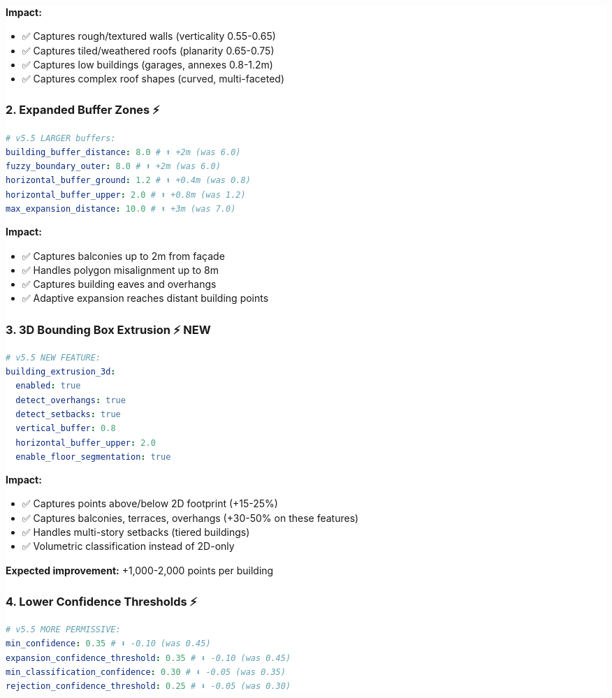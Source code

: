 **Impact:**

- ✅ Captures rough/textured walls (verticality 0.55-0.65)
- ✅ Captures tiled/weathered roofs (planarity 0.65-0.75)
- ✅ Captures low buildings (garages, annexes 0.8-1.2m)
- ✅ Captures complex roof shapes (curved, multi-faceted)

### 2. **Expanded Buffer Zones** ⚡

```yaml
# v5.5 LARGER buffers:
building_buffer_distance: 8.0 # ⬆️ +2m (was 6.0)
fuzzy_boundary_outer: 8.0 # ⬆️ +2m (was 6.0)
horizontal_buffer_ground: 1.2 # ⬆️ +0.4m (was 0.8)
horizontal_buffer_upper: 2.0 # ⬆️ +0.8m (was 1.2)
max_expansion_distance: 10.0 # ⬆️ +3m (was 7.0)
```

**Impact:**

- ✅ Captures balconies up to 2m from façade
- ✅ Handles polygon misalignment up to 8m
- ✅ Captures building eaves and overhangs
- ✅ Adaptive expansion reaches distant building points

### 3. **3D Bounding Box Extrusion** ⚡ NEW

```yaml
# v5.5 NEW FEATURE:
building_extrusion_3d:
  enabled: true
  detect_overhangs: true
  detect_setbacks: true
  vertical_buffer: 0.8
  horizontal_buffer_upper: 2.0
  enable_floor_segmentation: true
```

**Impact:**

- ✅ Captures points above/below 2D footprint (+15-25%)
- ✅ Captures balconies, terraces, overhangs (+30-50% on these features)
- ✅ Handles multi-story setbacks (tiered buildings)
- ✅ Volumetric classification instead of 2D-only

**Expected improvement:** +1,000-2,000 points per building

### 4. **Lower Confidence Thresholds** ⚡

```yaml
# v5.5 MORE PERMISSIVE:
min_confidence: 0.35 # ⬇️ -0.10 (was 0.45)
expansion_confidence_threshold: 0.35 # ⬇️ -0.10 (was 0.45)
min_classification_confidence: 0.30 # ⬇️ -0.05 (was 0.35)
rejection_confidence_threshold: 0.25 # ⬇️ -0.05 (was 0.30)
```
